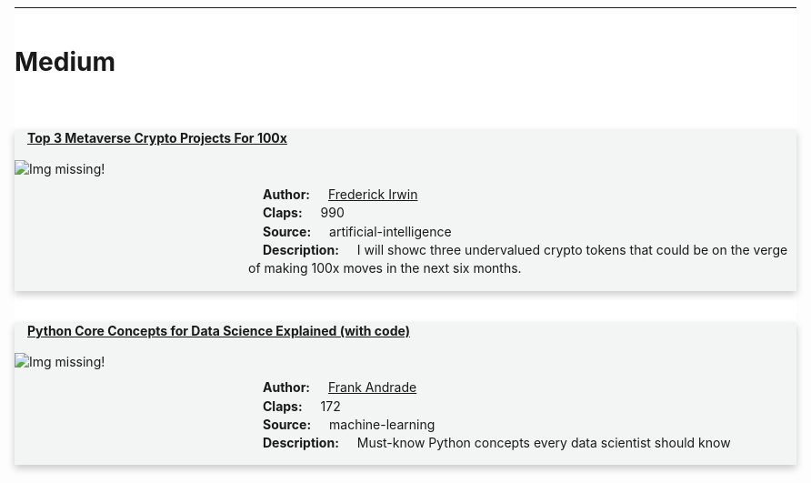 <iframe id="reddit-embed" src="https://www.redditmedia.com/r/MachineLearning/comments/qklvfp/d_why_hasnt_bert_been_scaled_uptrained_on_a?ref_source=embed&amp;ref=share&amp;embed=true" sandbox="allow-scripts allow-same-origin allow-popups" style="border: none;" height="300" width="100%" scrolling="yes"></iframe>
<hr style="width:100%;text-align:left;margin-left:0">

  <style>
  .card {
    box-shadow: 0 4px 8px 0 rgba(0,0,0,0.2);
    transition: 0.3s;
    width: 100%;
    background-color: #F3F4F4;
  }
  p{
      margin-left:  3em;
      padding-top: 1em;
  }
  .part2{
      display: grid;
      grid-template-columns: 1fr 3fr;
  }
  h4{
      margin: 1em;
  }

  .card:hover {
    box-shadow: 0 8px 16px 0 rgba(0,0,0,0.2);
  }
  b {
    padding: 2px 16px;
  }
  </style>
  # Medium 


  <br>
  <div class="card">
  <h4><a href='https://medium.com/general_knowledge/top-3-metaverse-crypto-projects-for-100x-b09a45860be1'>Top 3 Metaverse Crypto Projects For 100x</a></h4> 
  <div class="part2">
      <img src="https://miro.medium.com/max/2000/1*jfdwtvU6V6g99q3G7gq7dQ.png" alt="Img missing!" style="width:100%">
      <p><b>Author:</b> <a href='https://frederickirwin.medium.com/'>Frederick Irwin</a><br><b>Claps:</b> 990<br><b>Source:</b> <span class="badge badge-dark">artificial-intelligence</span><br><b>Description:</b> I will showc three undervalued crypto tokens that could be on the verge of making 100x moves in the next six months.</p> 
  </div>
  </div>
      
  <br>
  <div class="card">
  <h4><a href='https://towardsdatascience.com/python-core-concepts-for-data-science-explained-with-code-decfff497674'>Python Core Concepts for Data Science Explained (with code)</a></h4> 
  <div class="part2">
      <img src="https://miro.medium.com/max/2000/1*jfdwtvU6V6g99q3G7gq7dQ.png" alt="Img missing!" style="width:100%">
      <p><b>Author:</b> <a href='https://frank-andrade.medium.com/'>Frank Andrade</a><br><b>Claps:</b> 172<br><b>Source:</b> <span class="badge badge-dark">machine-learning</span><br><b>Description:</b> Must-know Python concepts every data scientist should know</p> 
  </div>
  </div>
      